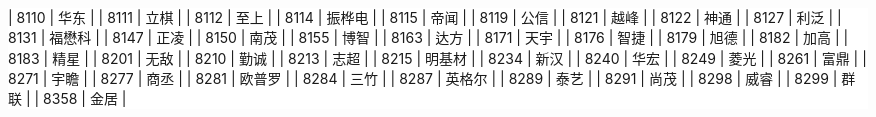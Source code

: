 | 8110 | 华东 |
| 8111 | 立棋 |
| 8112 | 至上 |
| 8114 | 振桦电 |
| 8115 | 帝闻 |
| 8119 | 公信 |
| 8121 | 越峰 |
| 8122 | 神通 |
| 8127 | 利泛 |
| 8131 | 福懋科 |
| 8147 | 正凌 |
| 8150 | 南茂 |
| 8155 | 博智 |
| 8163 | 达方 |
| 8171 | 天宇 |
| 8176 | 智捷 |
| 8179 | 旭德 |
| 8182 | 加高 |
| 8183 | 精星 |
| 8201 | 无敌 |
| 8210 | 勤诚 |
| 8213 | 志超 |
| 8215 | 明基材 |
| 8234 | 新汉 |
| 8240 | 华宏 |
| 8249 | 菱光 |
| 8261 | 富鼎 |
| 8271 | 宇瞻 |
| 8277 | 商丞 |
| 8281 | 欧普罗 |
| 8284 | 三竹 |
| 8287 | 英格尔 |
| 8289 | 泰艺 |
| 8291 | 尚茂 |
| 8298 | 威睿 |
| 8299 | 群联 |
| 8358 | 金居 |